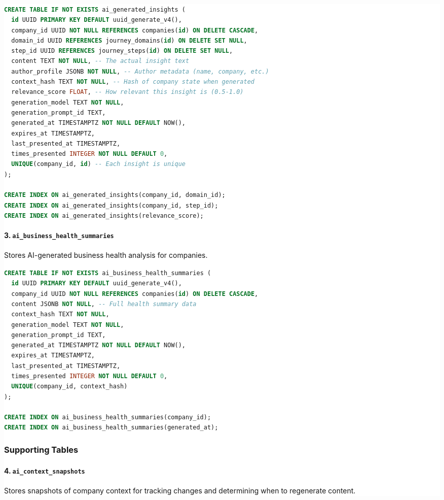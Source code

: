 ```sql
CREATE TABLE IF NOT EXISTS ai_generated_insights (
  id UUID PRIMARY KEY DEFAULT uuid_generate_v4(),
  company_id UUID NOT NULL REFERENCES companies(id) ON DELETE CASCADE,
  domain_id UUID REFERENCES journey_domains(id) ON DELETE SET NULL,
  step_id UUID REFERENCES journey_steps(id) ON DELETE SET NULL,
  content TEXT NOT NULL, -- The actual insight text
  author_profile JSONB NOT NULL, -- Author metadata (name, company, etc.)
  context_hash TEXT NOT NULL, -- Hash of company state when generated
  relevance_score FLOAT, -- How relevant this insight is (0.5-1.0)
  generation_model TEXT NOT NULL,
  generation_prompt_id TEXT,
  generated_at TIMESTAMPTZ NOT NULL DEFAULT NOW(),
  expires_at TIMESTAMPTZ,
  last_presented_at TIMESTAMPTZ,
  times_presented INTEGER NOT NULL DEFAULT 0,
  UNIQUE(company_id, id) -- Each insight is unique
);

CREATE INDEX ON ai_generated_insights(company_id, domain_id);
CREATE INDEX ON ai_generated_insights(company_id, step_id);
CREATE INDEX ON ai_generated_insights(relevance_score);
```

#### 3. `ai_business_health_summaries`

Stores AI-generated business health analysis for companies.

```sql
CREATE TABLE IF NOT EXISTS ai_business_health_summaries (
  id UUID PRIMARY KEY DEFAULT uuid_generate_v4(),
  company_id UUID NOT NULL REFERENCES companies(id) ON DELETE CASCADE,
  content JSONB NOT NULL, -- Full health summary data
  context_hash TEXT NOT NULL,
  generation_model TEXT NOT NULL,
  generation_prompt_id TEXT,
  generated_at TIMESTAMPTZ NOT NULL DEFAULT NOW(),
  expires_at TIMESTAMPTZ,
  last_presented_at TIMESTAMPTZ,
  times_presented INTEGER NOT NULL DEFAULT 0,
  UNIQUE(company_id, context_hash)
);

CREATE INDEX ON ai_business_health_summaries(company_id);
CREATE INDEX ON ai_business_health_summaries(generated_at);
```

### Supporting Tables

#### 4. `ai_context_snapshots`

Stores snapshots of company context for tracking changes and determining when to regenerate content.
